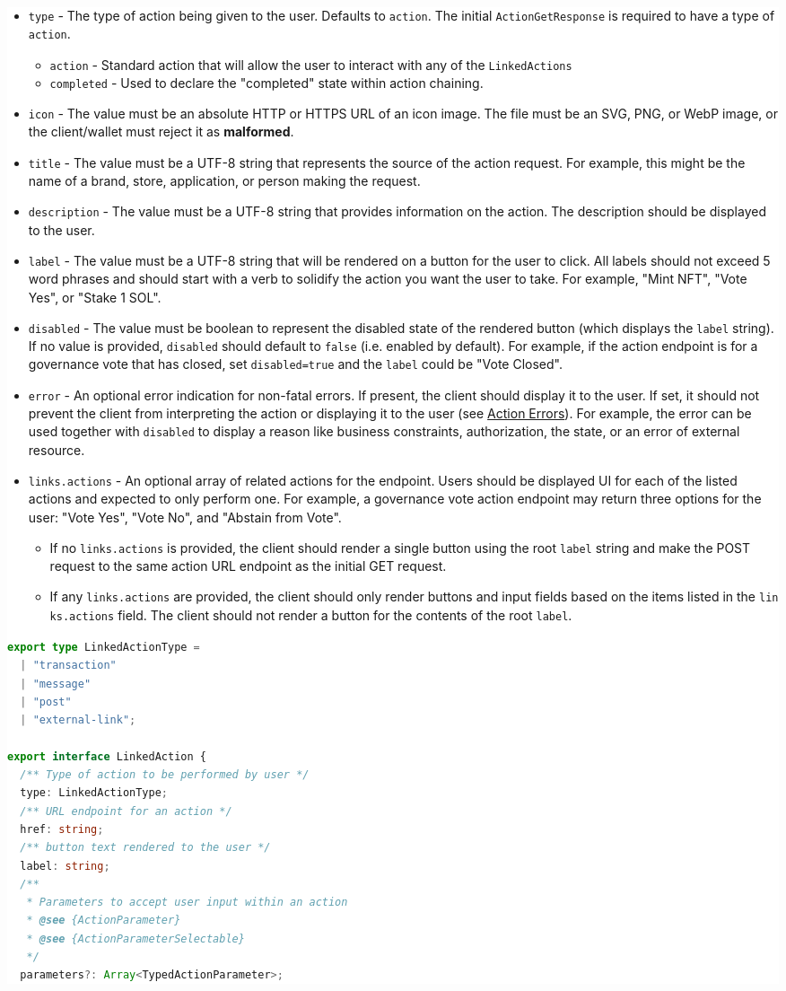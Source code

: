 - `type` - The type of action being given to the user. Defaults to `action`. The
  initial `ActionGetResponse` is required to have a type of `action`.

  - `action` - Standard action that will allow the user to interact with any of
    the `LinkedActions`
  - `completed` - Used to declare the "completed" state within action chaining.

- `icon` - The value must be an absolute HTTP or HTTPS URL of an icon image. The
  file must be an SVG, PNG, or WebP image, or the client/wallet must reject it
  as **malformed**.

- `title` - The value must be a UTF-8 string that represents the source of the
  action request. For example, this might be the name of a brand, store,
  application, or person making the request.

- `description` - The value must be a UTF-8 string that provides information on
  the action. The description should be displayed to the user.

- `label` - The value must be a UTF-8 string that will be rendered on a button
  for the user to click. All labels should not exceed 5 word phrases and should
  start with a verb to solidify the action you want the user to take. For
  example, "Mint NFT", "Vote Yes", or "Stake 1 SOL".

- `disabled` - The value must be boolean to represent the disabled state of the
  rendered button (which displays the `label` string). If no value is provided,
  `disabled` should default to `false` (i.e. enabled by default). For example,
  if the action endpoint is for a governance vote that has closed, set
  `disabled=true` and the `label` could be "Vote Closed".

- `error` - An optional error indication for non-fatal errors. If present, the
  client should display it to the user. If set, it should not prevent the client
  from interpreting the action or displaying it to the user (see
  [Action Errors](#action-errors)). For example, the error can be used together
  with `disabled` to display a reason like business constraints, authorization,
  the state, or an error of external resource.

- `links.actions` - An optional array of related actions for the endpoint. Users
  should be displayed UI for each of the listed actions and expected to only
  perform one. For example, a governance vote action endpoint may return three
  options for the user: "Vote Yes", "Vote No", and "Abstain from Vote".

  - If no `links.actions` is provided, the client should render a single button
    using the root `label` string and make the POST request to the same action
    URL endpoint as the initial GET request.

  - If any `links.actions` are provided, the client should only render buttons
    and input fields based on the items listed in the `links.actions` field. The
    client should not render a button for the contents of the root `label`.

```ts filename="LinkedAction"
export type LinkedActionType =
  | "transaction"
  | "message"
  | "post"
  | "external-link";

export interface LinkedAction {
  /** Type of action to be performed by user */
  type: LinkedActionType;
  /** URL endpoint for an action */
  href: string;
  /** button text rendered to the user */
  label: string;
  /**
   * Parameters to accept user input within an action
   * @see {ActionParameter}
   * @see {ActionParameterSelectable}
   */
  parameters?: Array<TypedActionParameter>;
```